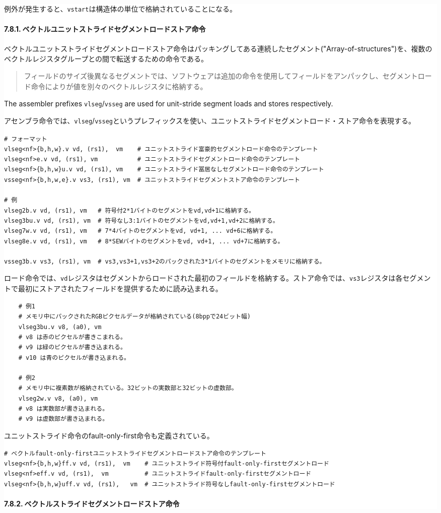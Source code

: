 例外が発生すると、`vstart`は構造体の単位で格納されていることになる。

#### 7.8.1. ベクトルユニットストライドセグメントロードストア命令

ベクトルユニットストライドセグメントロードストア命令はパッキングしてある連続したセグメント("Array-of-structures")を、複数のベクトルレジスタグループとの間で転送するための命令である。

>  フィールドのサイズ後異なるセグメントでは、ソフトウェアは追加の命令を使用してフィールドをアンパックし、セグメントロード命令によりが値を別々のベクトルレジスタに格納する。

The assembler prefixes `vlseg`/`vsseg` are used for unit-stride segment loads and stores respectively.

アセンブラ命令では、`vlseg`/`vsseg`というプレフィックスを使い、ユニットストライドセグメントロード・ストア命令を表現する。

```
# フォーマット
vlseg<nf>{b,h,w}.v vd, (rs1),  vm    # ユニットストライド富豪的セグメントロード命令のテンプレート
vlseg<nf>e.v vd, (rs1), vm           # ユニットストライドセグメントロード命令のテンプレート
vlseg<nf>{b,h,w}u.v vd, (rs1), vm    # ユニットストライド冨居なしセグメントロード命令のテンプレート
vsseg<nf>{b,h,w,e}.v vs3, (rs1), vm  # ユニットストライドセグメントストア命令のテンプレート

# 例
vlseg2b.v vd, (rs1), vm   # 符号付2*1バイトのセグメントをvd,vd+1に格納する。
vlseg3bu.v vd, (rs1), vm  # 符号なし3:1バイトのセグメントをvd,vd+1,vd+2に格納する。
vlseg7w.v vd, (rs1), vm   # 7*4バイトのセグメントをvd, vd+1, ... vd+6に格納する。
vlseg8e.v vd, (rs1), vm   # 8*SEWバイトのセグメントをvd, vd+1, ... vd+7に格納する。

vsseg3b.v vs3, (rs1), vm  # vs3,vs3+1,vs3+2のパックされた3*1バイトのセグメントをメモリに格納する。
```

ロード命令では、`vd`レジスタはセグメントからロードされた最初のフィールドを格納する。ストア命令では、`vs3`レジスタは各セグメントで最初にストアされたフィールドを提供するために読み込まれる。

```
    # 例1
    # メモリ中にパックされたRGBピクセルデータが格納されている(8bppで24ビット幅)
    vlseg3bu.v v8, (a0), vm
    # v8 は赤のピクセルが書きこまれる。
    # v9 は緑のピクセルが書き込まれる。
    # v10 は青のピクセルが書き込まれる。

    # 例2
    # メモリ中に複素数が格納されている。32ビットの実数部と32ビットの虚数部。
    vlseg2w.v v8, (a0), vm
    # v8 は実数部が書き込まれる。
    # v9 は虚数部が書き込まれる。
```

ユニットストライド命令のfault-only-first命令も定義されている。

```
# ベクトルfault-only-firstユニットストライドセグメントロードストア命令のテンプレート
vlseg<nf>{b,h,w}ff.v vd, (rs1),  vm    # ユニットストライド符号付fault-only-firstセグメントロード
vlseg<nf>eff.v vd, (rs1),  vm          # ユニットストライドfault-only-firstセグメントロード
vlseg<nf>{b,h,w}uff.v vd, (rs1),   vm  # ユニットストライド符号なしfault-only-firstセグメントロード
```

#### 7.8.2. ベクトルストライドセグメントロードストア命令
